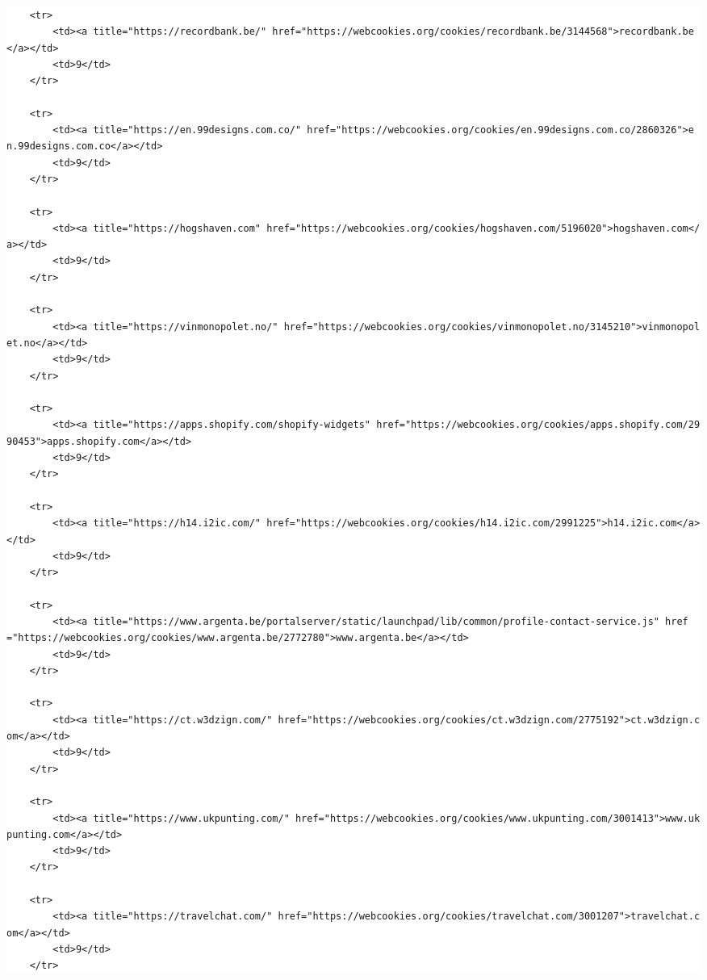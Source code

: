 		<tr>
			<td><a title="https://recordbank.be/" href="https://webcookies.org/cookies/recordbank.be/3144568">recordbank.be</a></td>
			<td>9</td>
		</tr>
	
		<tr>
			<td><a title="https://en.99designs.com.co/" href="https://webcookies.org/cookies/en.99designs.com.co/2860326">en.99designs.com.co</a></td>
			<td>9</td>
		</tr>
	
		<tr>
			<td><a title="https://hogshaven.com" href="https://webcookies.org/cookies/hogshaven.com/5196020">hogshaven.com</a></td>
			<td>9</td>
		</tr>
	
		<tr>
			<td><a title="https://vinmonopolet.no/" href="https://webcookies.org/cookies/vinmonopolet.no/3145210">vinmonopolet.no</a></td>
			<td>9</td>
		</tr>
	
		<tr>
			<td><a title="https://apps.shopify.com/shopify-widgets" href="https://webcookies.org/cookies/apps.shopify.com/2990453">apps.shopify.com</a></td>
			<td>9</td>
		</tr>
	
		<tr>
			<td><a title="https://h14.i2ic.com/" href="https://webcookies.org/cookies/h14.i2ic.com/2991225">h14.i2ic.com</a></td>
			<td>9</td>
		</tr>
	
		<tr>
			<td><a title="https://www.argenta.be/portalserver/static/launchpad/lib/common/profile-contact-service.js" href="https://webcookies.org/cookies/www.argenta.be/2772780">www.argenta.be</a></td>
			<td>9</td>
		</tr>
	
		<tr>
			<td><a title="https://ct.w3dzign.com/" href="https://webcookies.org/cookies/ct.w3dzign.com/2775192">ct.w3dzign.com</a></td>
			<td>9</td>
		</tr>
	
		<tr>
			<td><a title="https://www.ukpunting.com/" href="https://webcookies.org/cookies/www.ukpunting.com/3001413">www.ukpunting.com</a></td>
			<td>9</td>
		</tr>
	
		<tr>
			<td><a title="https://travelchat.com/" href="https://webcookies.org/cookies/travelchat.com/3001207">travelchat.com</a></td>
			<td>9</td>
		</tr>
	